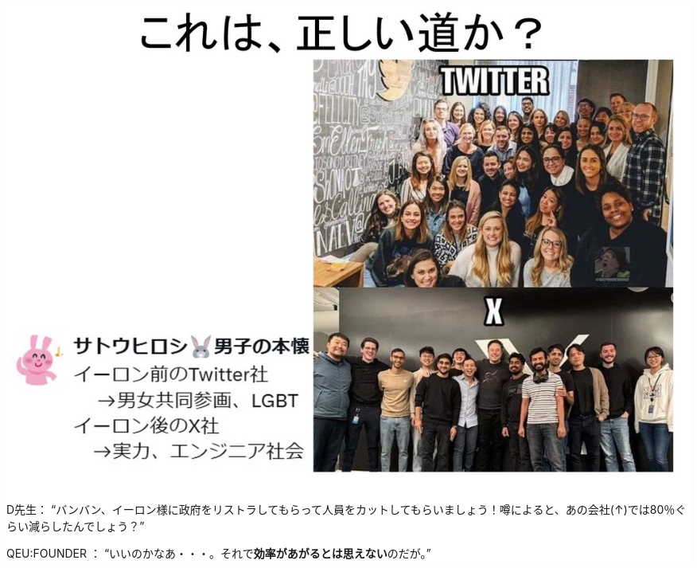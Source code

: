 ![imageJRF4-1-10](/2024-11-15-QEUR23_BS4BRN0/imageJRF4-1-10.jpg)

D先生： “バンバン、イーロン様に政府をリストラしてもらって人員をカットしてもらいましょう！噂によると、あの会社(↑)では80％ぐらい減らしたんでしょう？”

QEU:FOUNDER ： “いいのかなあ・・・。それで**効率があがるとは思えない**のだが。”
